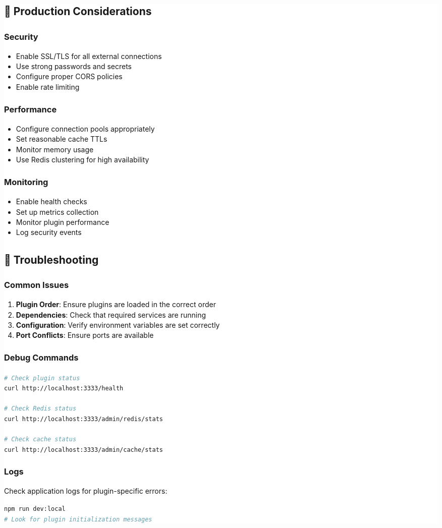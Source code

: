 ## 🚀 **Production Considerations**

### **Security**

- Enable SSL/TLS for all external connections
- Use strong passwords and secrets
- Configure proper CORS policies
- Enable rate limiting

### **Performance**

- Configure connection pools appropriately
- Set reasonable cache TTLs
- Monitor memory usage
- Use Redis clustering for high availability

### **Monitoring**

- Enable health checks
- Set up metrics collection
- Monitor plugin performance
- Log security events

## 🐛 **Troubleshooting**

### **Common Issues**

1. **Plugin Order**: Ensure plugins are loaded in the correct order
2. **Dependencies**: Check that required services are running
3. **Configuration**: Verify environment variables are set correctly
4. **Port Conflicts**: Ensure ports are available

### **Debug Commands**

```bash
# Check plugin status
curl http://localhost:3333/health

# Check Redis status
curl http://localhost:3333/admin/redis/stats

# Check cache status
curl http://localhost:3333/admin/cache/stats
```

### **Logs**

Check application logs for plugin-specific errors:

```bash
npm run dev:local
# Look for plugin initialization messages
```

